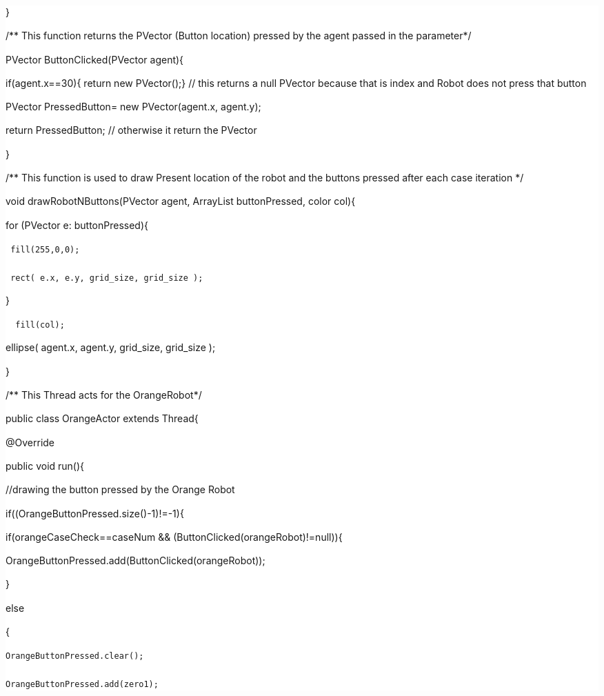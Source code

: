    
}

/** This function returns the PVector (Button location) 
pressed by the agent passed in the parameter*/

 PVector ButtonClicked(PVector agent){

   if(agent.x==30){ return new PVector();} // this returns a null PVector because that is index and Robot does not press that button 

   PVector PressedButton= new PVector(agent.x, agent.y);

   return PressedButton;    // otherwise it return the PVector

 }
   
   
/** This function is used to draw Present location of the robot 
and the buttons pressed after each case iteration */

void drawRobotNButtons(PVector agent, ArrayList<PVector> buttonPressed, color col){

  for (PVector e: buttonPressed){

     fill(255,0,0);

     rect( e.x, e.y, grid_size, grid_size );

   }

      fill(col);

   ellipse( agent.x, agent.y, grid_size, grid_size );

}




/** This Thread acts for the OrangeRobot*/

public class OrangeActor extends Thread{

  @Override

  public void run(){

      
//drawing the button pressed by the Orange Robot

   if((OrangeButtonPressed.size()-1)!=-1){

   if(orangeCaseCheck==caseNum && (ButtonClicked(orangeRobot)!=null)){

  OrangeButtonPressed.add(ButtonClicked(orangeRobot));
  
  }

  else
 
  {
 
    OrangeButtonPressed.clear();
 
    OrangeButtonPressed.add(zero1);
 